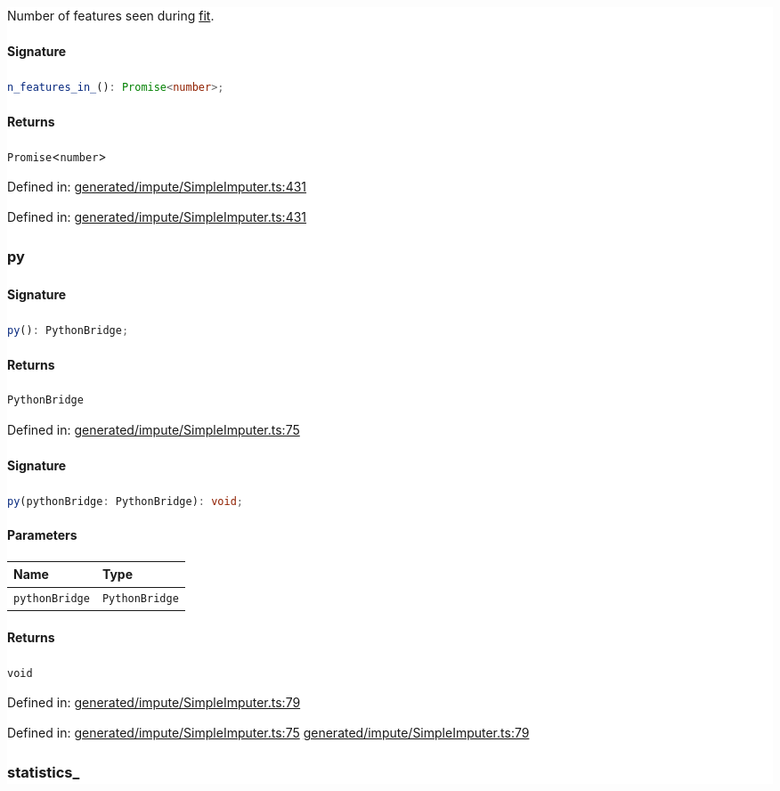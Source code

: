Number of features seen during [fit](../../glossary.html#term-fit).

#### Signature

```ts
n_features_in_(): Promise<number>;
```

#### Returns

`Promise`\<`number`\>

Defined in:  [generated/impute/SimpleImputer.ts:431](https://github.com/transitive-bullshit/scikit-learn-ts/blob/22af0e7/packages/sklearn/src/generated/impute/SimpleImputer.ts#L431)

Defined in:  [generated/impute/SimpleImputer.ts:431](https://github.com/transitive-bullshit/scikit-learn-ts/blob/22af0e7/packages/sklearn/src/generated/impute/SimpleImputer.ts#L431)

### py

#### Signature

```ts
py(): PythonBridge;
```

#### Returns

`PythonBridge`

Defined in:  [generated/impute/SimpleImputer.ts:75](https://github.com/transitive-bullshit/scikit-learn-ts/blob/22af0e7/packages/sklearn/src/generated/impute/SimpleImputer.ts#L75)

#### Signature

```ts
py(pythonBridge: PythonBridge): void;
```

#### Parameters

| Name | Type |
| :------ | :------ |
| `pythonBridge` | `PythonBridge` |

#### Returns

`void`

Defined in:  [generated/impute/SimpleImputer.ts:79](https://github.com/transitive-bullshit/scikit-learn-ts/blob/22af0e7/packages/sklearn/src/generated/impute/SimpleImputer.ts#L79)

Defined in:  [generated/impute/SimpleImputer.ts:75](https://github.com/transitive-bullshit/scikit-learn-ts/blob/22af0e7/packages/sklearn/src/generated/impute/SimpleImputer.ts#L75) [generated/impute/SimpleImputer.ts:79](https://github.com/transitive-bullshit/scikit-learn-ts/blob/22af0e7/packages/sklearn/src/generated/impute/SimpleImputer.ts#L79)

### statistics\_

